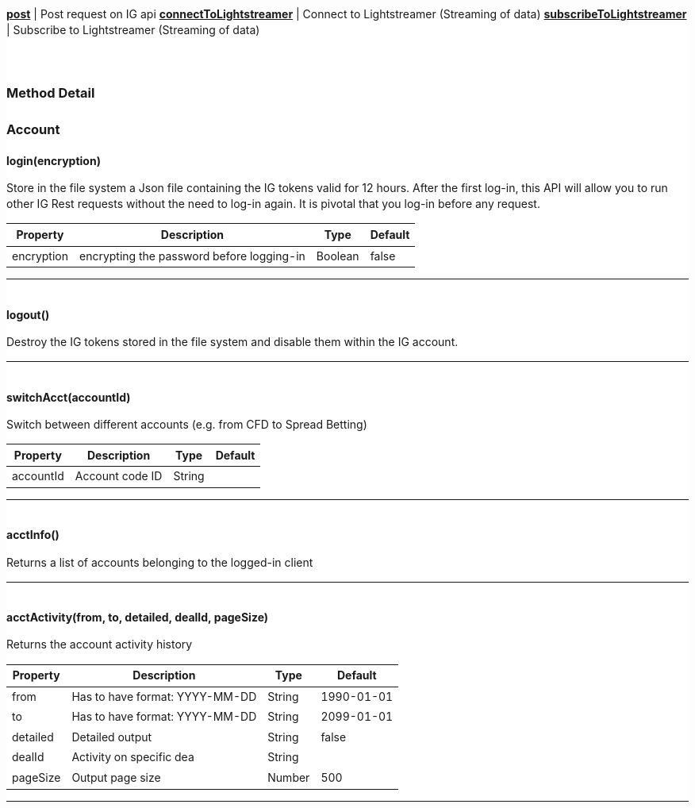 **[post](#post)** | Post request on IG api
**[connectToLightstreamer](#connectToLightstreamer)** | Connect to Lightstreamer (Streaming of data)
**[subscribeToLightstreamer](#subscribeToLightstreamer)** | Subscribe to Lightstreamer (Streaming of data)

<br>

### Method Detail

### Account

<a name="login"></a>
**login(encryption)**

Store in the file system a Json file containing the IG tokens valid for 12 hours. After the first log-in, this API will allow you to run other IG Rest requests without the need to log-in again. It is pivotal that you log-in before any request.

Property   | Description                               | Type    | Default |
-----------| ----------------------------------------- | ------- | --------|
encryption | encrypting the password before logging-in | Boolean | false   |  

---
<a name="logout"></a>
<br>
**logout()**

Destroy the IG tokens stored in the file system and disable them within the IG account.

---
<a name="switchAcct"></a>
<br>
**switchAcct(accountId)**

Switch between different accounts (e.g. from CFD to Spread Betting)

Property  | Description     | Type   | Default |
--------- | ----------------| ------ | --------|
accountId | Account code ID | String |         |

---
<a name="acctInfo"></a>
<br>
**acctInfo()**

Returns a list of accounts belonging to the logged-in client

---
<a name="acctActivity"></a>
<br>
**acctActivity(from, to, detailed, dealId, pageSize)**

Returns the account activity history

Property  | Description                     | Type 	 | Default      |
----------| --------------------------------| -------| -------------| 
from      | Has to have format: YYYY-MM-DD  | String | 1990-01-01   |
to        | Has to have format: YYYY-MM-DD  | String | 2099-01-01   |
detailed  | Detailed output                 | String | false        |
dealId    | Activity on specific dea        | String |              |
pageSize  | Output page size                | Number | 500          |

---